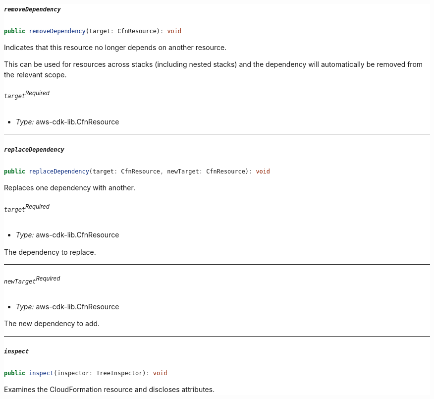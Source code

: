 ##### `removeDependency` <a name="removeDependency" id="@smallcase/cdk-eks-cluster-module.CoreDnsAddon.removeDependency"></a>

```typescript
public removeDependency(target: CfnResource): void
```

Indicates that this resource no longer depends on another resource.

This can be used for resources across stacks (including nested stacks)
and the dependency will automatically be removed from the relevant scope.

###### `target`<sup>Required</sup> <a name="target" id="@smallcase/cdk-eks-cluster-module.CoreDnsAddon.removeDependency.parameter.target"></a>

- *Type:* aws-cdk-lib.CfnResource

---

##### `replaceDependency` <a name="replaceDependency" id="@smallcase/cdk-eks-cluster-module.CoreDnsAddon.replaceDependency"></a>

```typescript
public replaceDependency(target: CfnResource, newTarget: CfnResource): void
```

Replaces one dependency with another.

###### `target`<sup>Required</sup> <a name="target" id="@smallcase/cdk-eks-cluster-module.CoreDnsAddon.replaceDependency.parameter.target"></a>

- *Type:* aws-cdk-lib.CfnResource

The dependency to replace.

---

###### `newTarget`<sup>Required</sup> <a name="newTarget" id="@smallcase/cdk-eks-cluster-module.CoreDnsAddon.replaceDependency.parameter.newTarget"></a>

- *Type:* aws-cdk-lib.CfnResource

The new dependency to add.

---

##### `inspect` <a name="inspect" id="@smallcase/cdk-eks-cluster-module.CoreDnsAddon.inspect"></a>

```typescript
public inspect(inspector: TreeInspector): void
```

Examines the CloudFormation resource and discloses attributes.
